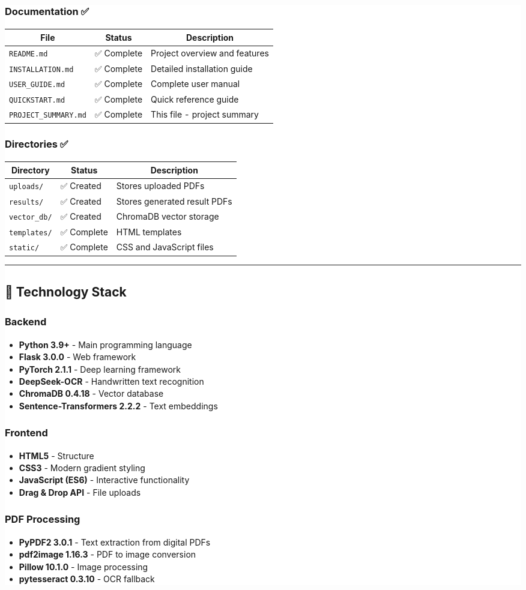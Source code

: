### Documentation ✅

| File | Status | Description |
|------|--------|-------------|
| `README.md` | ✅ Complete | Project overview and features |
| `INSTALLATION.md` | ✅ Complete | Detailed installation guide |
| `USER_GUIDE.md` | ✅ Complete | Complete user manual |
| `QUICKSTART.md` | ✅ Complete | Quick reference guide |
| `PROJECT_SUMMARY.md` | ✅ Complete | This file - project summary |

### Directories ✅

| Directory | Status | Description |
|-----------|--------|-------------|
| `uploads/` | ✅ Created | Stores uploaded PDFs |
| `results/` | ✅ Created | Stores generated result PDFs |
| `vector_db/` | ✅ Created | ChromaDB vector storage |
| `templates/` | ✅ Complete | HTML templates |
| `static/` | ✅ Complete | CSS and JavaScript files |

---

## 🔧 Technology Stack

### Backend
- **Python 3.9+** - Main programming language
- **Flask 3.0.0** - Web framework
- **PyTorch 2.1.1** - Deep learning framework
- **DeepSeek-OCR** - Handwritten text recognition
- **ChromaDB 0.4.18** - Vector database
- **Sentence-Transformers 2.2.2** - Text embeddings

### Frontend
- **HTML5** - Structure
- **CSS3** - Modern gradient styling
- **JavaScript (ES6)** - Interactive functionality
- **Drag & Drop API** - File uploads

### PDF Processing
- **PyPDF2 3.0.1** - Text extraction from digital PDFs
- **pdf2image 1.16.3** - PDF to image conversion
- **Pillow 10.1.0** - Image processing
- **pytesseract 0.3.10** - OCR fallback
